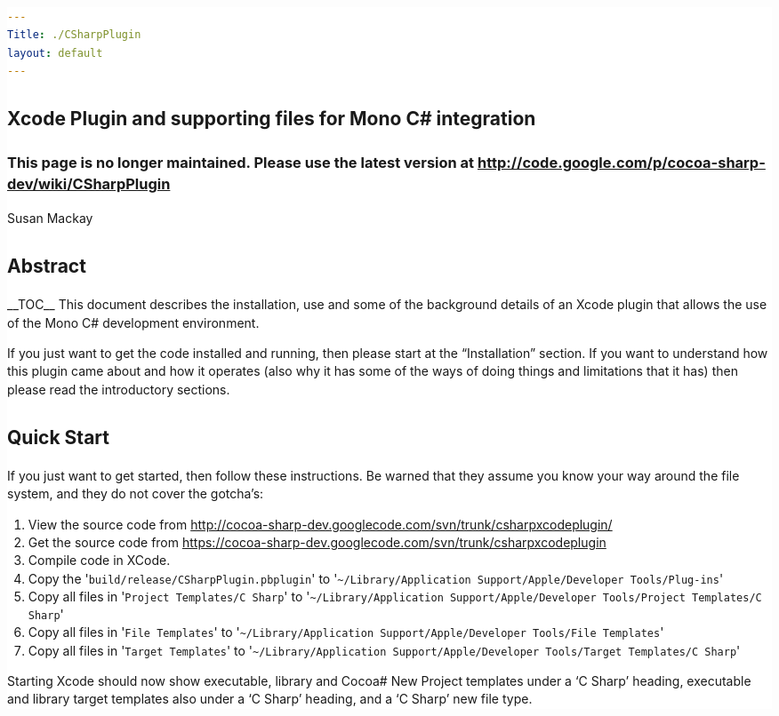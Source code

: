 ```yaml
---
Title: ./CSharpPlugin
layout: default
---
```


Xcode Plugin and supporting files for Mono C\# integration
----------------------------------------------------------

### **This page is no longer maintained. Please use the latest version at <http://code.google.com/p/cocoa-sharp-dev/wiki/CSharpPlugin>**

Susan Mackay

Abstract
--------

\_\_TOC\_\_ This document describes the installation, use and some of
the background details of an Xcode plugin that allows the use of the
Mono C\# development environment.

If you just want to get the code installed and running, then please
start at the “Installation” section. If you want to understand how this
plugin came about and how it operates (also why it has some of the ways
of doing things and limitations that it has) then please read the
introductory sections.

Quick Start
-----------

If you just want to get started, then follow these instructions. Be
warned that they assume you know your way around the file system, and
they do not cover the gotcha’s:

1.  View the source code from
    <http://cocoa-sharp-dev.googlecode.com/svn/trunk/csharpxcodeplugin/>
2.  Get the source code from
    <https://cocoa-sharp-dev.googlecode.com/svn/trunk/csharpxcodeplugin>
3.  Compile code in XCode.
4.  Copy the '`build/release/CSharpPlugin.pbplugin`' to
    '`~/Library/Application Support/Apple/Developer Tools/Plug-ins`'
5.  Copy all files in '`Project Templates/C Sharp`' to
    '`~/Library/Application Support/Apple/Developer Tools/Project Templates/C Sharp`'
6.  Copy all files in '`File Templates`' to
    '`~/Library/Application Support/Apple/Developer Tools/File Templates`'
7.  Copy all files in '`Target Templates`' to
    '`~/Library/Application Support/Apple/Developer Tools/Target Templates/C Sharp`'

Starting Xcode should now show executable, library and Cocoa\# New
Project templates under a ‘C Sharp’ heading, executable and library
target templates also under a ‘C Sharp’ heading, and a ‘C Sharp’ new
file type.
